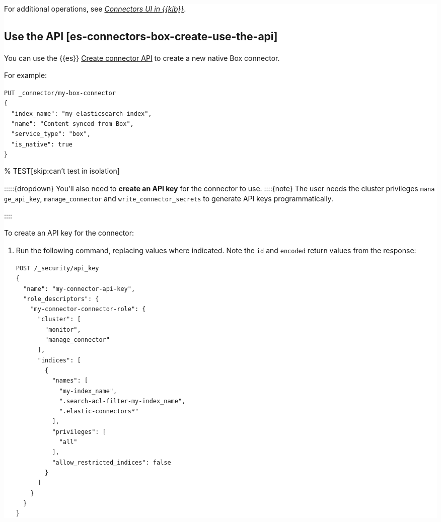 For additional operations, see [*Connectors UI in {{kib}}*](es-connectors-usage.md).


## Use the API [es-connectors-box-create-use-the-api] 

You can use the {{es}} [Create connector API](https://www.elastic.co/guide/en/elasticsearch/reference/current/connector-apis.html) to create a new native Box connector.

For example:

```console
PUT _connector/my-box-connector
{
  "index_name": "my-elasticsearch-index",
  "name": "Content synced from Box",
  "service_type": "box",
  "is_native": true
}
```

%  TEST[skip:can’t test in isolation]

:::::{dropdown} You’ll also need to **create an API key** for the connector to use.
::::{note} 
The user needs the cluster privileges `manage_api_key`, `manage_connector` and `write_connector_secrets` to generate API keys programmatically.

::::


To create an API key for the connector:

1. Run the following command, replacing values where indicated. Note the `id` and `encoded` return values from the response:

    ```console
    POST /_security/api_key
    {
      "name": "my-connector-api-key",
      "role_descriptors": {
        "my-connector-connector-role": {
          "cluster": [
            "monitor",
            "manage_connector"
          ],
          "indices": [
            {
              "names": [
                "my-index_name",
                ".search-acl-filter-my-index_name",
                ".elastic-connectors*"
              ],
              "privileges": [
                "all"
              ],
              "allow_restricted_indices": false
            }
          ]
        }
      }
    }
    ```
